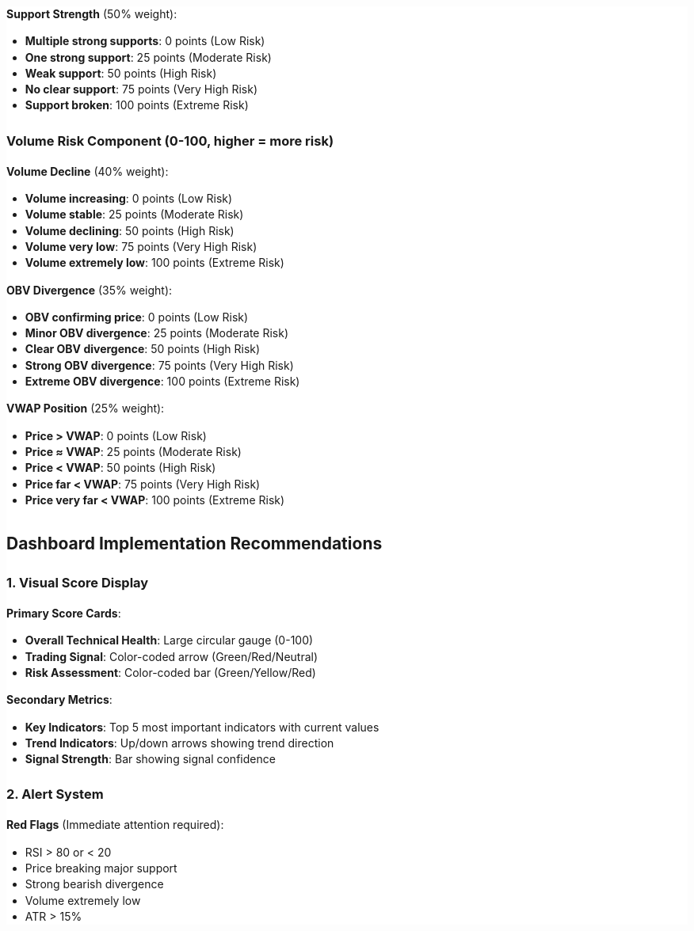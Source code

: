 **Support Strength** (50% weight):
- **Multiple strong supports**: 0 points (Low Risk)
- **One strong support**: 25 points (Moderate Risk)
- **Weak support**: 50 points (High Risk)
- **No clear support**: 75 points (Very High Risk)
- **Support broken**: 100 points (Extreme Risk)

### Volume Risk Component (0-100, higher = more risk)

**Volume Decline** (40% weight):
- **Volume increasing**: 0 points (Low Risk)
- **Volume stable**: 25 points (Moderate Risk)
- **Volume declining**: 50 points (High Risk)
- **Volume very low**: 75 points (Very High Risk)
- **Volume extremely low**: 100 points (Extreme Risk)

**OBV Divergence** (35% weight):
- **OBV confirming price**: 0 points (Low Risk)
- **Minor OBV divergence**: 25 points (Moderate Risk)
- **Clear OBV divergence**: 50 points (High Risk)
- **Strong OBV divergence**: 75 points (Very High Risk)
- **Extreme OBV divergence**: 100 points (Extreme Risk)

**VWAP Position** (25% weight):
- **Price > VWAP**: 0 points (Low Risk)
- **Price ≈ VWAP**: 25 points (Moderate Risk)
- **Price < VWAP**: 50 points (High Risk)
- **Price far < VWAP**: 75 points (Very High Risk)
- **Price very far < VWAP**: 100 points (Extreme Risk)

## Dashboard Implementation Recommendations

### 1. Visual Score Display

**Primary Score Cards**:
- **Overall Technical Health**: Large circular gauge (0-100)
- **Trading Signal**: Color-coded arrow (Green/Red/Neutral)
- **Risk Assessment**: Color-coded bar (Green/Yellow/Red)

**Secondary Metrics**:
- **Key Indicators**: Top 5 most important indicators with current values
- **Trend Indicators**: Up/down arrows showing trend direction
- **Signal Strength**: Bar showing signal confidence

### 2. Alert System

**Red Flags** (Immediate attention required):
- RSI > 80 or < 20
- Price breaking major support
- Strong bearish divergence
- Volume extremely low
- ATR > 15%
